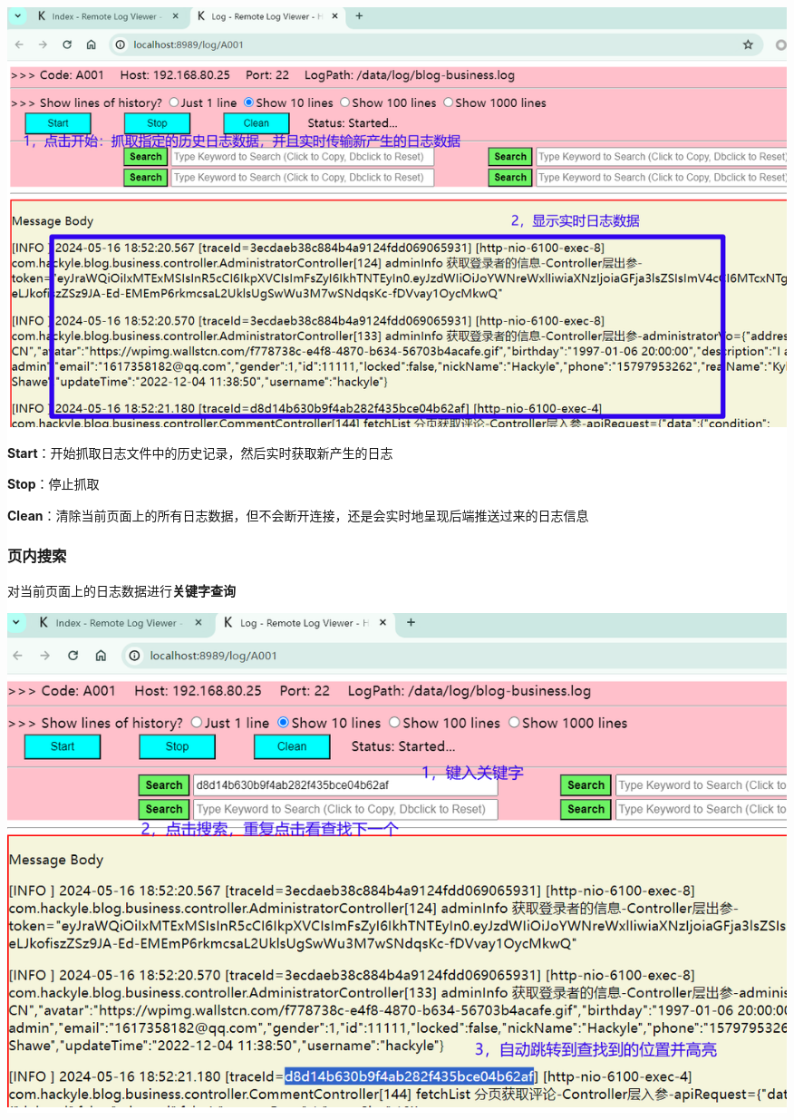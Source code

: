 ![](./img/feat-realtime-04.png)

**Start**：开始抓取日志文件中的历史记录，然后实时获取新产生的日志

**Stop**：停止抓取

**Clean**：清除当前页面上的所有日志数据，但不会断开连接，还是会实时地呈现后端推送过来的日志信息

### 页内搜索

对当前页面上的日志数据进行**关键字查询**

![](./img/feat-realtime-05.png)
